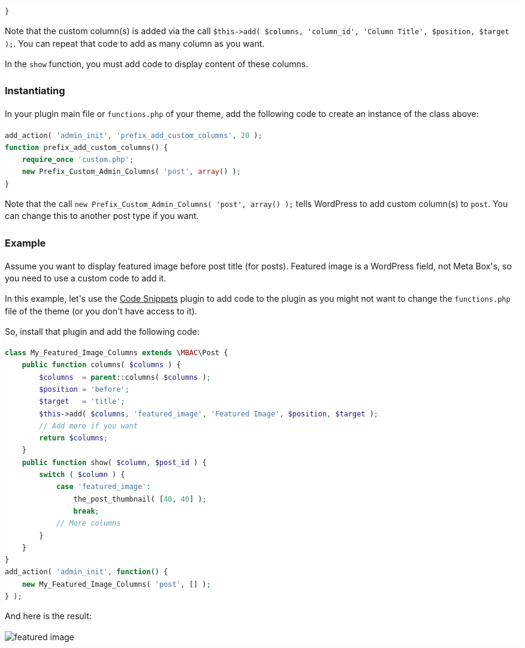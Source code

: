```php
}
```

Note that the custom column(s) is added via the call `$this->add( $columns, 'column_id', 'Column Title', $position, $target );`. You can repeat that code to add as many column as you want.

In the `show` function, you must add code to display content of these columns.

### Instantiating

In your plugin main file or `functions.php` of your theme, add the following code to create an instance of the class above:

```php
add_action( 'admin_init', 'prefix_add_custom_columns', 20 );
function prefix_add_custom_columns() {
    require_once 'custom.php';
    new Prefix_Custom_Admin_Columns( 'post', array() );
}
```

Note that the call `new Prefix_Custom_Admin_Columns( 'post', array() );` tells WordPress to add custom column(s) to `post`. You can change this to another post type if you want.

### Example

Assume you want to display featured image before post title (for posts). Featured image is a WordPress field, not Meta Box's, so you need to use a custom code to add it.

In this example, let's use the [Code Snippets](https://wordpress.org/plugins/code-snippets/) plugin to add code to the plugin as you might not want to change the `functions.php` file of the theme (or you don't have access to it).

So, install that plugin and add the following code:

```php
class My_Featured_Image_Columns extends \MBAC\Post {
    public function columns( $columns ) {
        $columns  = parent::columns( $columns );
        $position = 'before';
        $target   = 'title';
        $this->add( $columns, 'featured_image', 'Featured Image', $position, $target );
        // Add more if you want
        return $columns;
    }
    public function show( $column, $post_id ) {
        switch ( $column ) {
            case 'featured_image':
                the_post_thumbnail( [40, 40] );
                break;
            // More columns
        }
    }
}
add_action( 'admin_init', function() {
	new My_Featured_Image_Columns( 'post', [] );
} );
```

And here is the result:

![featured image](https://i.imgur.com/ml63gMo.png)
